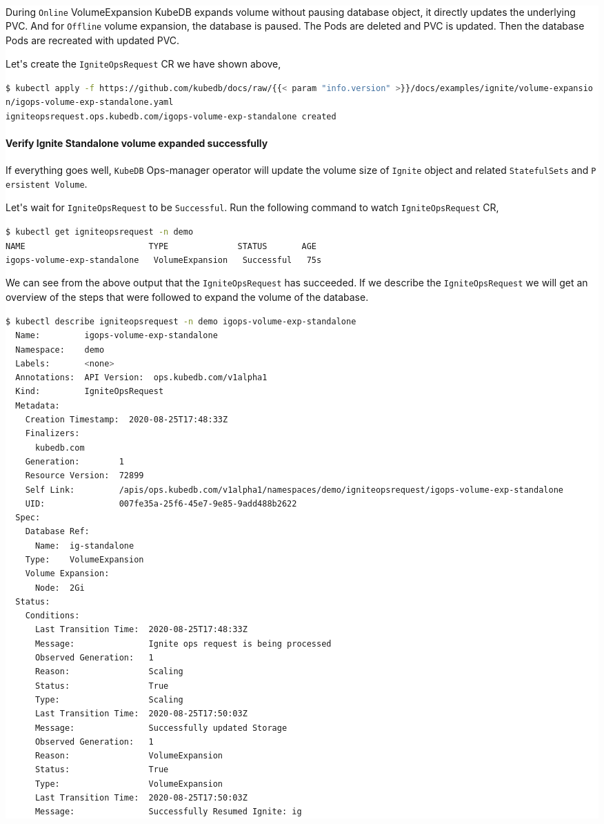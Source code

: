 During `Online` VolumeExpansion KubeDB expands volume without pausing database object, it directly updates the underlying PVC. And for `Offline` volume expansion, the database is paused. The Pods are deleted and PVC is updated. Then the database Pods are recreated with updated PVC.

Let's create the `IgniteOpsRequest` CR we have shown above,

```bash
$ kubectl apply -f https://github.com/kubedb/docs/raw/{{< param "info.version" >}}/docs/examples/ignite/volume-expansion/igops-volume-exp-standalone.yaml
igniteopsrequest.ops.kubedb.com/igops-volume-exp-standalone created
```

#### Verify Ignite Standalone volume expanded successfully

If everything goes well, `KubeDB` Ops-manager operator will update the volume size of `Ignite` object and related `StatefulSets` and `Persistent Volume`.

Let's wait for `IgniteOpsRequest` to be `Successful`. Run the following command to watch `IgniteOpsRequest` CR,

```bash
$ kubectl get igniteopsrequest -n demo
NAME                         TYPE              STATUS       AGE
igops-volume-exp-standalone   VolumeExpansion   Successful   75s
```

We can see from the above output that the `IgniteOpsRequest` has succeeded. If we describe the `IgniteOpsRequest` we will get an overview of the steps that were followed to expand the volume of the database.

```bash
$ kubectl describe igniteopsrequest -n demo igops-volume-exp-standalone
  Name:         igops-volume-exp-standalone
  Namespace:    demo
  Labels:       <none>
  Annotations:  API Version:  ops.kubedb.com/v1alpha1
  Kind:         IgniteOpsRequest
  Metadata:
    Creation Timestamp:  2020-08-25T17:48:33Z
    Finalizers:
      kubedb.com
    Generation:        1
    Resource Version:  72899
    Self Link:         /apis/ops.kubedb.com/v1alpha1/namespaces/demo/igniteopsrequest/igops-volume-exp-standalone
    UID:               007fe35a-25f6-45e7-9e85-9add488b2622
  Spec:
    Database Ref:
      Name:  ig-standalone
    Type:    VolumeExpansion
    Volume Expansion:
      Node:  2Gi
  Status:
    Conditions:
      Last Transition Time:  2020-08-25T17:48:33Z
      Message:               Ignite ops request is being processed
      Observed Generation:   1
      Reason:                Scaling
      Status:                True
      Type:                  Scaling
      Last Transition Time:  2020-08-25T17:50:03Z
      Message:               Successfully updated Storage
      Observed Generation:   1
      Reason:                VolumeExpansion
      Status:                True
      Type:                  VolumeExpansion
      Last Transition Time:  2020-08-25T17:50:03Z
      Message:               Successfully Resumed Ignite: ig
```